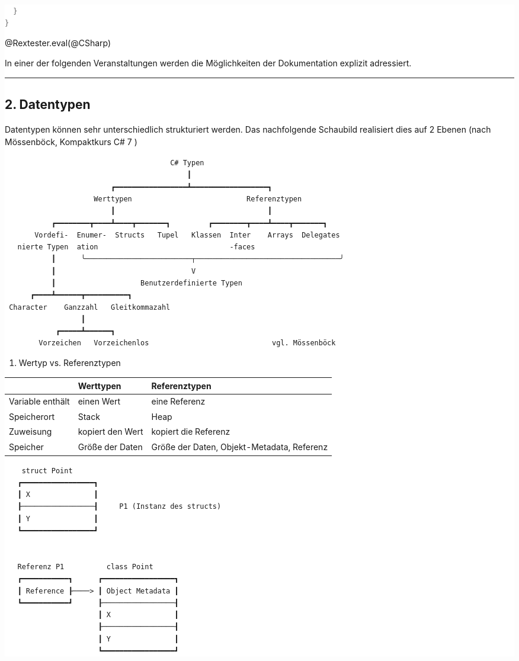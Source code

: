 ```csharp    comments.cs
  }
}
```
@Rextester.eval(@CSharp)

In einer der folgenden Veranstaltungen werden die Möglichkeiten der Dokumentation
explizit adressiert.

********************************************************************************

## 2. Datentypen

Datentypen können sehr unterschiedlich strukturiert werden. Das nachfolgende
Schaubild realisiert dies auf 2 Ebenen (nach Mössenböck, Kompaktkurs C# 7 )


````````````
                                       C# Typen
                                           ┃
                         ┏━━━━━━━━━━━━━━━━━┻━━━━━━━━━━━━━━━━━━┓
                     Werttypen                           Referenztypen
                         ┃                                    ┃
           ┏━━━━━━━━┳━━━━┻━━━━┳━━━━━━━┓         ┏━━━━━━━━┳━━━━┻━━━━┳━━━━━━━┓
       Vordefi-  Enumer-  Structs   Tupel   Klassen  Inter    Arrays  Delegates
   nierte Typen  ation                               -faces
           ┃      ╰─────────────────────────┬──────────────────────────────────╯
           ┃                                V
           ┃                    Benutzerdefinierte Typen
      ┏━━━━┻━━━━━━┳━━━━━━━━━━┓                   
 Character    Ganzzahl   Gleitkommazahl                       
                  ┃   
            ┏━━━━━┻━━━━━━┓
        Vorzeichen   Vorzeichenlos                             vgl. Mössenböck

````````````

 1.  Wertyp vs. Referenztypen

|                  | Werttypen        | Referenztypen                              |
|:---------------- |:---------------- |:------------------------------------------ |
| Variable enthält | einen Wert       | eine Referenz                              |
| Speicherort      | Stack            | Heap                                       |
| Zuweisung        | kopiert den Wert | kopiert die Referenz                       |
| Speicher         | Größe der Daten  | Größe der Daten, Objekt-Metadata, Referenz |


````````````
    struct Point
   ┏━━━━━━━━━━━━━━━━━┓
   ┃ X               ┃
   ┠─────────────────┨     P1 (Instanz des structs)
   ┃ Y               ┃
   ┗━━━━━━━━━━━━━━━━━┛


   Referenz P1          class Point
   ┏━━━━━━━━━━━┓      ┏━━━━━━━━━━━━━━━━━┓
   ┃ Reference ┠────> ┃ Object Metadata ┃
   ┗━━━━━━━━━━━┛      ┠─────────────────┨
                      ┃ X               ┃
                      ┠─────────────────┨
                      ┃ Y               ┃
                      ┗━━━━━━━━━━━━━━━━━┛  
````````````

